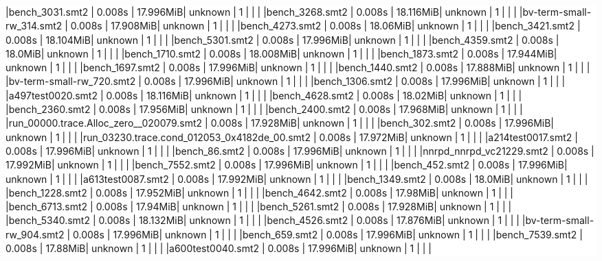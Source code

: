 |bench_3031.smt2                                              |    0.008s | 17.996MiB| unknown | 1 |  |  |
|bench_3268.smt2                                              |    0.008s | 18.116MiB| unknown | 1 |  |  |
|bv-term-small-rw_314.smt2                                    |    0.008s | 17.908MiB| unknown | 1 |  |  |
|bench_4273.smt2                                              |    0.008s | 18.06MiB| unknown | 1 |  |  |
|bench_3421.smt2                                              |    0.008s | 18.104MiB| unknown | 1 |  |  |
|bench_5301.smt2                                              |    0.008s | 17.996MiB| unknown | 1 |  |  |
|bench_4359.smt2                                              |    0.008s | 18.0MiB| unknown | 1 |  |  |
|bench_1710.smt2                                              |    0.008s | 18.008MiB| unknown | 1 |  |  |
|bench_1873.smt2                                              |    0.008s | 17.944MiB| unknown | 1 |  |  |
|bench_1697.smt2                                              |    0.008s | 17.996MiB| unknown | 1 |  |  |
|bench_1440.smt2                                              |    0.008s | 17.888MiB| unknown | 1 |  |  |
|bv-term-small-rw_720.smt2                                    |    0.008s | 17.996MiB| unknown | 1 |  |  |
|bench_1306.smt2                                              |    0.008s | 17.996MiB| unknown | 1 |  |  |
|a497test0020.smt2                                            |    0.008s | 18.116MiB| unknown | 1 |  |  |
|bench_4628.smt2                                              |    0.008s | 18.02MiB| unknown | 1 |  |  |
|bench_2360.smt2                                              |    0.008s | 17.956MiB| unknown | 1 |  |  |
|bench_2400.smt2                                              |    0.008s | 17.968MiB| unknown | 1 |  |  |
|run_00000.trace.Alloc_zero__020079.smt2                      |    0.008s | 17.928MiB| unknown | 1 |  |  |
|bench_302.smt2                                               |    0.008s | 17.996MiB| unknown | 1 |  |  |
|run_03230.trace.cond_012053_0x4182de_00.smt2                 |    0.008s | 17.972MiB| unknown | 1 |  |  |
|a214test0017.smt2                                            |    0.008s | 17.996MiB| unknown | 1 |  |  |
|bench_86.smt2                                                |    0.008s | 17.996MiB| unknown | 1 |  |  |
|nnrpd_nnrpd_vc21229.smt2                                     |    0.008s | 17.992MiB| unknown | 1 |  |  |
|bench_7552.smt2                                              |    0.008s | 17.996MiB| unknown | 1 |  |  |
|bench_452.smt2                                               |    0.008s | 17.996MiB| unknown | 1 |  |  |
|a613test0087.smt2                                            |    0.008s | 17.992MiB| unknown | 1 |  |  |
|bench_1349.smt2                                              |    0.008s | 18.0MiB| unknown | 1 |  |  |
|bench_1228.smt2                                              |    0.008s | 17.952MiB| unknown | 1 |  |  |
|bench_4642.smt2                                              |    0.008s | 17.98MiB| unknown | 1 |  |  |
|bench_6713.smt2                                              |    0.008s | 17.94MiB| unknown | 1 |  |  |
|bench_5261.smt2                                              |    0.008s | 17.928MiB| unknown | 1 |  |  |
|bench_5340.smt2                                              |    0.008s | 18.132MiB| unknown | 1 |  |  |
|bench_4526.smt2                                              |    0.008s | 17.876MiB| unknown | 1 |  |  |
|bv-term-small-rw_904.smt2                                    |    0.008s | 17.996MiB| unknown | 1 |  |  |
|bench_659.smt2                                               |    0.008s | 17.996MiB| unknown | 1 |  |  |
|bench_7539.smt2                                              |    0.008s | 17.88MiB| unknown | 1 |  |  |
|a600test0040.smt2                                            |    0.008s | 17.996MiB| unknown | 1 |  |  |
